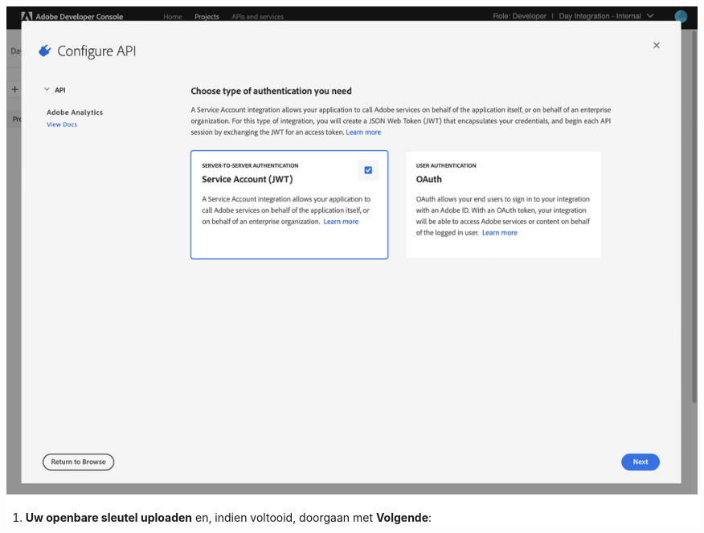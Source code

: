    ![Type verificatie selecteren](assets/integration-analytics-ims-12a.png)

1. **Uw openbare sleutel uploaden** en, indien voltooid, doorgaan met **Volgende**:

